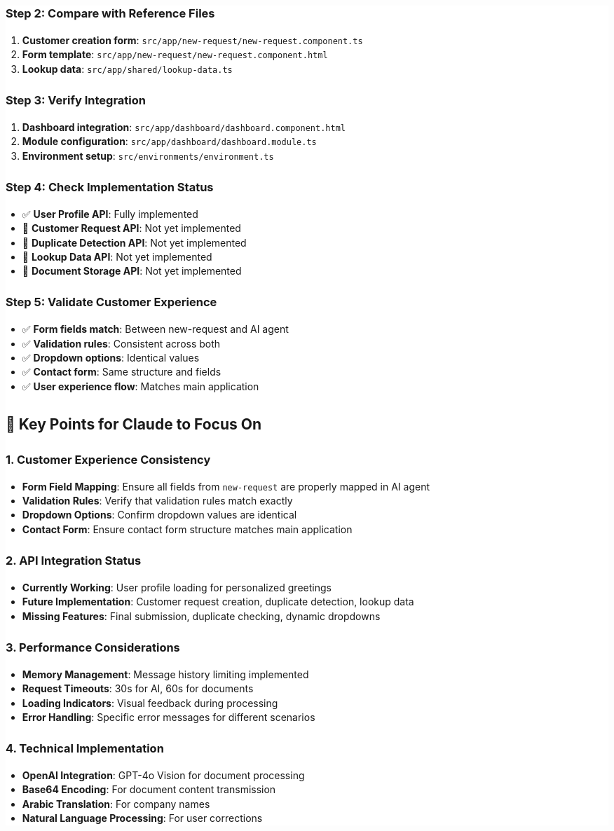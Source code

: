 ### Step 2: Compare with Reference Files
1. **Customer creation form**: `src/app/new-request/new-request.component.ts`
2. **Form template**: `src/app/new-request/new-request.component.html`
3. **Lookup data**: `src/app/shared/lookup-data.ts`

### Step 3: Verify Integration
1. **Dashboard integration**: `src/app/dashboard/dashboard.component.html`
2. **Module configuration**: `src/app/dashboard/dashboard.module.ts`
3. **Environment setup**: `src/environments/environment.ts`

### Step 4: Check Implementation Status
- ✅ **User Profile API**: Fully implemented
- 🚧 **Customer Request API**: Not yet implemented
- 🚧 **Duplicate Detection API**: Not yet implemented
- 🚧 **Lookup Data API**: Not yet implemented
- 🚧 **Document Storage API**: Not yet implemented

### Step 5: Validate Customer Experience
- ✅ **Form fields match**: Between new-request and AI agent
- ✅ **Validation rules**: Consistent across both
- ✅ **Dropdown options**: Identical values
- ✅ **Contact form**: Same structure and fields
- ✅ **User experience flow**: Matches main application

## 🎯 Key Points for Claude to Focus On

### 1. Customer Experience Consistency
- **Form Field Mapping**: Ensure all fields from `new-request` are properly mapped in AI agent
- **Validation Rules**: Verify that validation rules match exactly
- **Dropdown Options**: Confirm dropdown values are identical
- **Contact Form**: Ensure contact form structure matches main application

### 2. API Integration Status
- **Currently Working**: User profile loading for personalized greetings
- **Future Implementation**: Customer request creation, duplicate detection, lookup data
- **Missing Features**: Final submission, duplicate checking, dynamic dropdowns

### 3. Performance Considerations
- **Memory Management**: Message history limiting implemented
- **Request Timeouts**: 30s for AI, 60s for documents
- **Loading Indicators**: Visual feedback during processing
- **Error Handling**: Specific error messages for different scenarios

### 4. Technical Implementation
- **OpenAI Integration**: GPT-4o Vision for document processing
- **Base64 Encoding**: For document content transmission
- **Arabic Translation**: For company names
- **Natural Language Processing**: For user corrections

